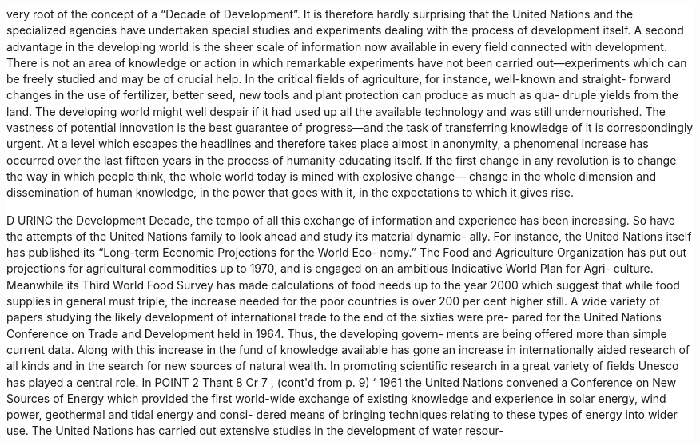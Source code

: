 very root of the concept of a “Decade of Development”. 
It is therefore hardly surprising that the United Nations 
and the specialized agencies have undertaken special 
studies and experiments dealing with the process of 
development itself. 
A second advantage in the developing world is the 
sheer scale of information now available in every field 
connected with development. There is not an area of 
knowledge or action in which remarkable experiments 
have not been carried out—experiments which can be 
freely studied and may be of crucial help. In the critical 
fields of agriculture, for instance, well-known and straight- 
forward changes in the use of fertilizer, better seed, new 
tools and plant protection can produce as much as qua- 
druple yields from the land. The developing world might 
well despair if it had used up all the available technology 
and was still undernourished. The vastness of potential 
innovation is the best guarantee of progress—and the 
task of transferring knowledge of it is correspondingly 
urgent. 
At a level which escapes the headlines and therefore 
takes place almost in anonymity, a phenomenal increase 
has occurred over the last fifteen years in the process 
of humanity educating itself. If the first change in any 
revolution is to change the way in which people think, 
the whole world today is mined with explosive change— 
change in the whole dimension and dissemination of human 
knowledge, in the power that goes with it, in the 
expectations to which it gives rise. 
 
D URING the Development Decade, the tempo of 
all this exchange of information and experience 
has been increasing. So have the attempts of the United 
Nations family to look ahead and study its material dynamic- 
ally. For instance, the United Nations itself has published 
its “Long-term Economic Projections for the World Eco- 
nomy.” The Food and Agriculture Organization has put 
out projections for agricultural commodities up to 1970, and 
is engaged on an ambitious Indicative World Plan for Agri- 
culture. Meanwhile its Third World Food Survey has made 
calculations of food needs up to the year 2000 which 
suggest that while food supplies in general must triple, the 
increase needed for the poor countries is over 200 per 
cent higher still. 
A wide variety of papers studying the likely development 
of international trade to the end of the sixties were pre- 
pared for the United Nations Conference on Trade and 
Development held in 1964. Thus, the developing govern- 
ments are being offered more than simple current data. 
Along with this increase in the fund of knowledge 
available has gone an increase in internationally aided 
research of all kinds and in the search for new sources of 
natural wealth. In promoting scientific research in a great 
variety of fields Unesco has played a central role. In 
POINT 2
 Thant 8 Cr 7 , (cont'd from p. 9) 
‘ 
1961 the United Nations convened a Conference on New 
Sources of Energy which provided the first world-wide 
exchange of existing knowledge and experience in solar 
energy, wind power, geothermal and tidal energy and consi- 
dered means of bringing techniques relating to these types 
of energy into wider use. The United Nations has carried 
out extensive studies in the development of water resour- 